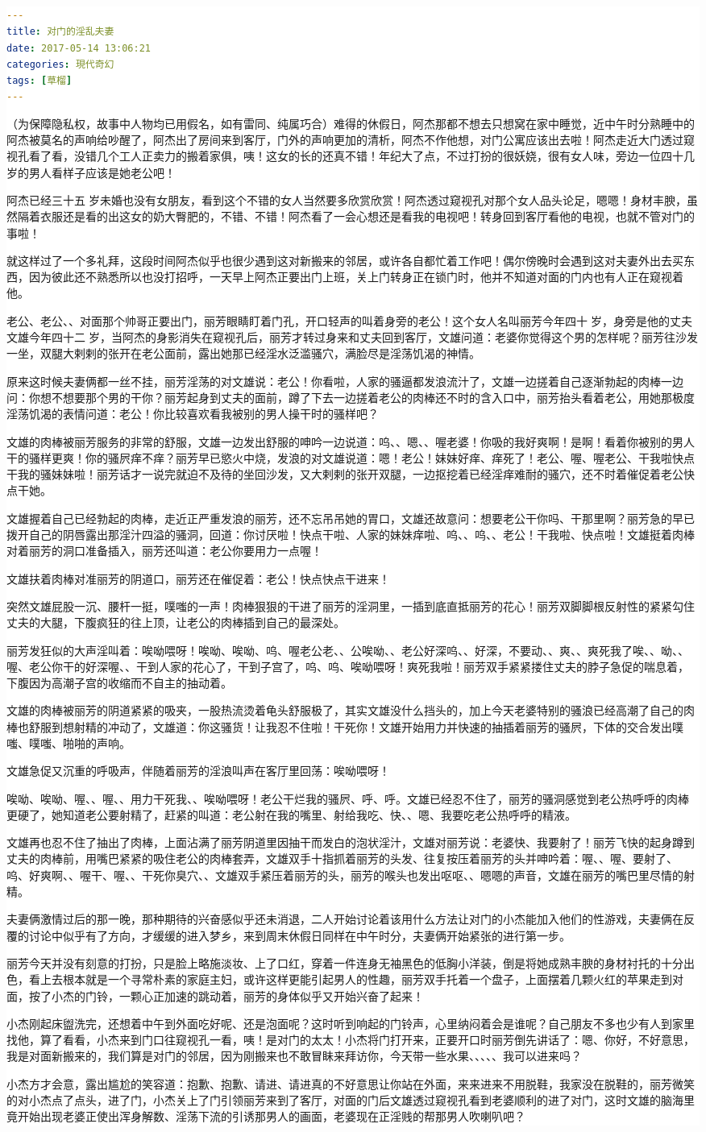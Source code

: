 ```yaml
---
title: 对门的淫乱夫妻
date: 2017-05-14 13:06:21
categories: 現代奇幻
tags: [草榴]
---
```

（为保障隐私权，故事中人物均已用假名，如有雷同、纯属巧合）难得的休假日，阿杰那都不想去只想窝在家中睡觉，近中午时分熟睡中的阿杰被莫名的声响给吵醒了，阿杰出了房间来到客厅，门外的声响更加的清析，阿杰不作他想，对门公寓应该出去啦！阿杰走近大门透过窥视孔看了看，没错几个工人正卖力的搬着家俱，咦！这女的长的还真不错！年纪大了点，不过打扮的很妖娆，很有女人味，旁边一位四十几 岁的男人看样子应该是她老公吧！

阿杰已经三十五 岁未婚也没有女朋友，看到这个不错的女人当然要多欣赏欣赏！阿杰透过窥视孔对那个女人品头论足，嗯嗯！身材丰腴，虽然隔着衣服还是看的出这女的奶大臀肥的，不错、不错！阿杰看了一会心想还是看我的电视吧！转身回到客厅看他的电视，也就不管对门的事啦！

就这样过了一个多礼拜，这段时间阿杰似乎也很少遇到这对新搬来的邻居，或许各自都忙着工作吧！偶尔傍晚时会遇到这对夫妻外出去买东西，因为彼此还不熟悉所以也没打招呼，一天早上阿杰正要出门上班，关上门转身正在锁门时，他并不知道对面的门内也有人正在窥视着他。

老公、老公、、对面那个帅哥正要出门，丽芳眼睛盯着门孔，开口轻声的叫着身旁的老公！这个女人名叫丽芳今年四十 岁，身旁是他的丈夫文雄今年四十二 岁，当阿杰的身影消失在窥视孔后，丽芳才转过身来和丈夫回到客厅，文雄问道：老婆你觉得这个男的怎样呢？丽芳往沙发一坐，双腿大剌剌的张开在老公面前，露出她那已经淫水泛滥骚穴，满脸尽是淫荡饥渴的神情。

原来这时候夫妻俩都一丝不挂，丽芳淫荡的对文雄说：老公！你看啦，人家的骚逼都发浪流汁了，文雄一边搓着自己逐渐勃起的肉棒一边问：你想不想要那个男的干你？丽芳起身到丈夫的面前，蹲了下去一边搓着老公的肉棒还不时的含入口中，丽芳抬头看着老公，用她那极度淫荡饥渴的表情问道：老公！你比较喜欢看我被别的男人操干时的骚样吧？

文雄的肉棒被丽芳服务的非常的舒服，文雄一边发出舒服的呻吟一边说道：呜、、嗯、、喔老婆！你吸的我好爽啊！是啊！看着你被别的男人干的骚样更爽！你的骚屄痒不痒？丽芳早已慾火中烧，发浪的对文雄说道：嗯！老公！妹妹好痒、痒死了！老公、喔、喔老公、干我啦快点干我的骚妹妹啦！丽芳话才一说完就迫不及待的坐回沙发，又大剌剌的张开双腿，一边抠挖着已经淫痒难耐的骚穴，还不时着催促着老公快点干她。

文雄握着自己已经勃起的肉棒，走近正严重发浪的丽芳，还不忘吊吊她的胃口，文雄还故意问：想要老公干你吗、干那里啊？丽芳急的早已拨开自己的阴唇露出那淫汁四溢的骚洞，回道：你讨厌啦！快点干啦、人家的妹妹痒啦、呜、、呜、、老公！干我啦、快点啦！文雄挺着肉棒对着丽芳的洞口准备插入，丽芳还叫道：老公你要用力一点喔！

文雄扶着肉棒对准丽芳的阴道口，丽芳还在催促着：老公！快点快点干进来！

突然文雄屁股一沉、腰杆一挺，噗嗤的一声！肉棒狠狠的干进了丽芳的淫洞里，一插到底直抵丽芳的花心！丽芳双脚脚根反射性的紧紧勾住丈夫的大腿，下腹疯狂的往上顶，让老公的肉棒插到自己的最深处。

丽芳发狂似的大声淫叫着：唉呦喂呀！唉呦、唉呦、呜、喔老公老、、公唉呦、、老公好深呜、、好深，不要动、、爽、、爽死我了唉、、呦、、喔、老公你干的好深喔、、干到人家的花心了，干到子宫了，呜、呜、唉呦喂呀！爽死我啦！丽芳双手紧紧搂住丈夫的脖子急促的喘息着，下腹因为高潮子宫的收缩而不自主的抽动着。

文雄的肉棒被丽芳的阴道紧紧的吸夹，一股热流烫着龟头舒服极了，其实文雄没什么挡头的，加上今天老婆特别的骚浪已经高潮了自己的肉棒也舒服到想射精的冲动了，文雄道：你这骚货！让我忍不住啦！干死你！文雄开始用力并快速的抽插着丽芳的骚屄，下体的交合发出噗嗤、噗嗤、啪啪的声响。

文雄急促又沉重的呼吸声，伴随着丽芳的淫浪叫声在客厅里回荡：唉呦喂呀！

唉呦、唉呦、喔、、喔、、用力干死我、、唉呦喂呀！老公干烂我的骚屄、呼、呼。文雄已经忍不住了，丽芳的骚洞感觉到老公热呼呼的肉棒更硬了，她知道老公要射精了，赶紧的叫道：老公射在我的嘴里、射给我吃、快、、嗯、我要吃老公热呼呼的精液。

文雄再也忍不住了抽出了肉棒，上面沾满了丽芳阴道里因抽干而发白的泡状淫汁，文雄对丽芳说：老婆快、我要射了！丽芳飞快的起身蹲到丈夫的肉棒前，用嘴巴紧紧的吸住老公的肉棒套弄，文雄双手十指抓着丽芳的头发、往复按压着丽芳的头并呻吟着：喔、、喔、要射了、呜、好爽啊、、喔干、喔、、干死你臭穴、、文雄双手紧压着丽芳的头，丽芳的喉头也发出呕呕、、嗯嗯的声音，文雄在丽芳的嘴巴里尽情的射精。

夫妻俩激情过后的那一晚，那种期待的兴奋感似乎还未消退，二人开始讨论着该用什么方法让对门的小杰能加入他们的性游戏，夫妻俩在反覆的讨论中似乎有了方向，才缓缓的进入梦乡，来到周末休假日同样在中午时分，夫妻俩开始紧张的进行第一步。

丽芳今天并没有刻意的打扮，只是脸上略施淡妆、上了口红，穿着一件连身无袖黑色的低胸小洋装，倒是将她成熟丰腴的身材衬托的十分出色，看上去根本就是一个寻常朴素的家庭主妇，或许这样更能引起男人的性趣，丽芳双手托着一个盘子，上面摆着几颗火红的苹果走到对面，按了小杰的门铃，一颗心正加速的跳动着，丽芳的身体似乎又开始兴奋了起来！

小杰刚起床盥洗完，还想着中午到外面吃好呢、还是泡面呢？这时听到响起的门铃声，心里纳闷着会是谁呢？自己朋友不多也少有人到家里找他，算了看看，小杰来到门口往窥视孔一看，咦！是对门的太太！小杰将门打开来，正要开口时丽芳倒先讲话了：嗯、你好，不好意思，我是对面新搬来的，我们算是对门的邻居，因为刚搬来也不敢冒眛来拜访你，今天带一些水果、、、、、我可以进来吗？

小杰方才会意，露出尴尬的笑容道：抱歉、抱歉、请进、请进真的不好意思让你站在外面，来来进来不用脱鞋，我家没在脱鞋的，丽芳微笑的对小杰点了点头，进了门，小杰关上了门引领丽芳来到了客厅，对面的门后文雄透过窥视孔看到老婆顺利的进了对门，这时文雄的脑海里竟开始出现老婆正使出浑身解数、淫荡下流的引诱那男人的画面，老婆现在正淫贱的帮那男人吹喇叭吧？
